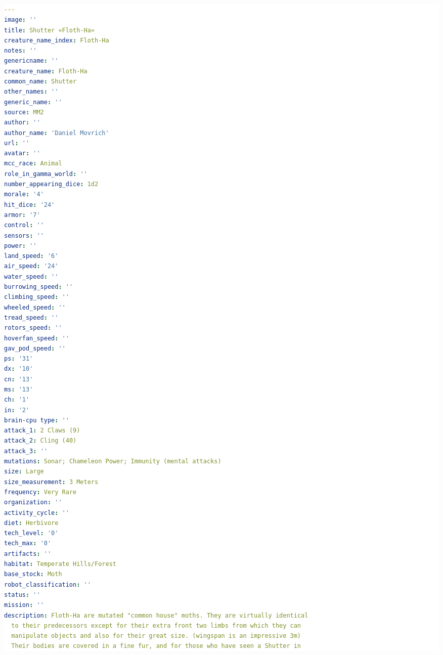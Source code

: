 ```yaml
---
image: ''
title: Shutter «Floth-Ha»
creature_name_index: Floth-Ha
notes: ''
genericname: ''
creature_name: Floth-Ha
common_name: Shutter
other_names: ''
generic_name: ''
source: MM2
author: ''
author_name: 'Daniel Movrich'
url: ''
avatar: ''
mcc_race: Animal
role_in_gamma_world: ''
number_appearing_dice: 1d2
morale: '4'
hit_dice: '24'
armor: '7'
control: ''
sensors: ''
power: ''
land_speed: '6'
air_speed: '24'
water_speed: ''
burrowing_speed: ''
climbing_speed: ''
wheeled_speed: ''
tread_speed: ''
rotors_speed: ''
hoverfan_speed: ''
gav_pod_speed: ''
ps: '31'
dx: '10'
cn: '13'
ms: '13'
ch: '1'
in: '2'
brain-cpu type: ''
attack_1: 2 Claws (9)
attack_2: Cling (40)
attack_3: ''
mutations: Sonar; Chameleon Power; Immunity (mental attacks)
size: Large
size_measurement: 3 Meters
frequency: Very Rare
organization: ''
activity_cycle: ''
diet: Herbivore
tech_level: '0'
tech_max: '0'
artifacts: ''
habitat: Temperate Hills/Forest
base_stock: Moth
robot_classification: ''
status: ''
mission: ''
description: Floth-Ha are mutated "common house" moths. They are virtually identical
  to their predecessors except for their extra front two limbs from which they can
  manipulate objects and also for their great size. (wingspan is an impressive 3m)
  Their bodies are covered in a fine fur, and for those who have seen a Shutter in
```